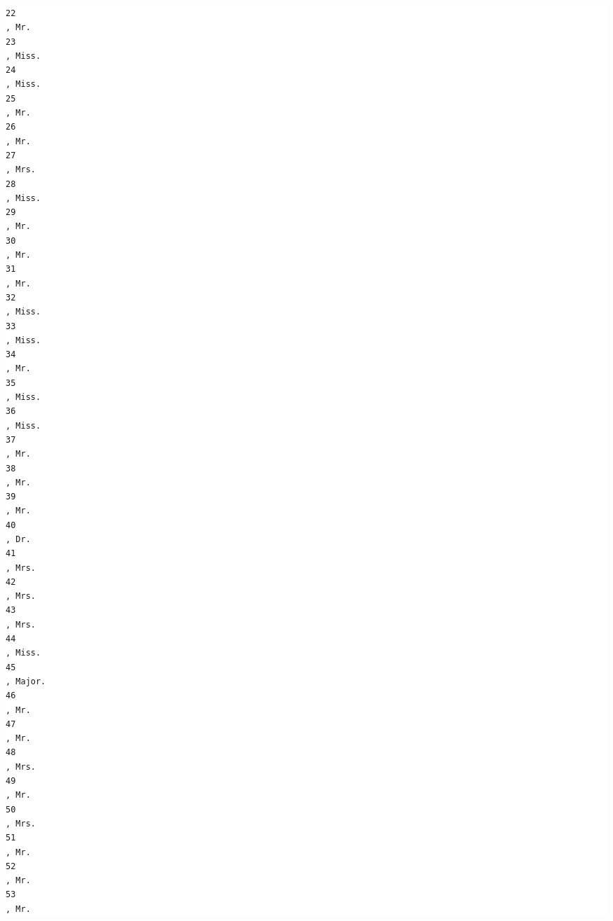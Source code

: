     22
    , Mr.
    23
    , Miss.
    24
    , Miss.
    25
    , Mr.
    26
    , Mr.
    27
    , Mrs.
    28
    , Miss.
    29
    , Mr.
    30
    , Mr.
    31
    , Mr.
    32
    , Miss.
    33
    , Miss.
    34
    , Mr.
    35
    , Miss.
    36
    , Miss.
    37
    , Mr.
    38
    , Mr.
    39
    , Mr.
    40
    , Dr.
    41
    , Mrs.
    42
    , Mrs.
    43
    , Mrs.
    44
    , Miss.
    45
    , Major.
    46
    , Mr.
    47
    , Mr.
    48
    , Mrs.
    49
    , Mr.
    50
    , Mrs.
    51
    , Mr.
    52
    , Mr.
    53
    , Mr.